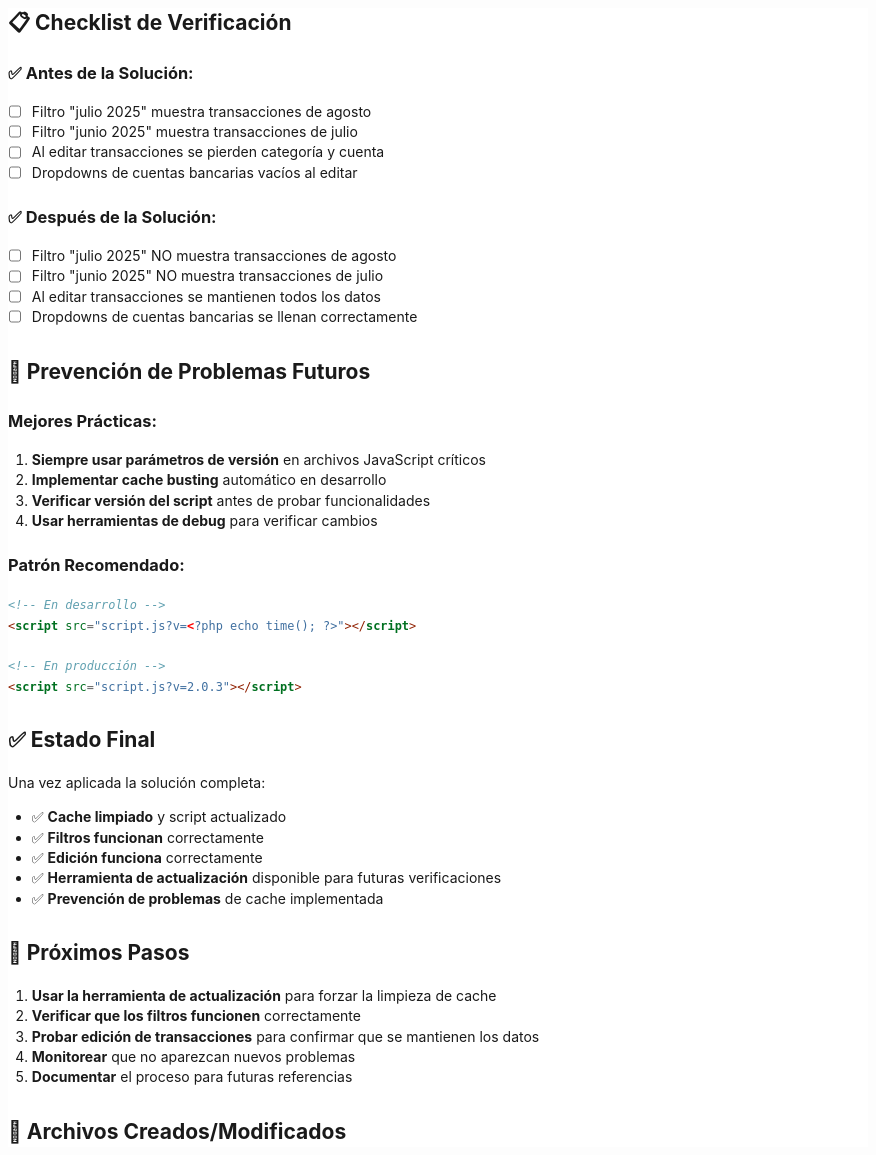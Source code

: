 ## 📋 Checklist de Verificación

### ✅ Antes de la Solución:
- [ ] Filtro "julio 2025" muestra transacciones de agosto
- [ ] Filtro "junio 2025" muestra transacciones de julio
- [ ] Al editar transacciones se pierden categoría y cuenta
- [ ] Dropdowns de cuentas bancarias vacíos al editar

### ✅ Después de la Solución:
- [ ] Filtro "julio 2025" NO muestra transacciones de agosto
- [ ] Filtro "junio 2025" NO muestra transacciones de julio
- [ ] Al editar transacciones se mantienen todos los datos
- [ ] Dropdowns de cuentas bancarias se llenan correctamente

## 🔄 Prevención de Problemas Futuros

### Mejores Prácticas:
1. **Siempre usar parámetros de versión** en archivos JavaScript críticos
2. **Implementar cache busting** automático en desarrollo
3. **Verificar versión del script** antes de probar funcionalidades
4. **Usar herramientas de debug** para verificar cambios

### Patrón Recomendado:
```html
<!-- En desarrollo -->
<script src="script.js?v=<?php echo time(); ?>"></script>

<!-- En producción -->
<script src="script.js?v=2.0.3"></script>
```

## ✅ Estado Final

Una vez aplicada la solución completa:
- ✅ **Cache limpiado** y script actualizado
- ✅ **Filtros funcionan** correctamente
- ✅ **Edición funciona** correctamente
- ✅ **Herramienta de actualización** disponible para futuras verificaciones
- ✅ **Prevención de problemas** de cache implementada

## 🎯 Próximos Pasos

1. **Usar la herramienta de actualización** para forzar la limpieza de cache
2. **Verificar que los filtros funcionen** correctamente
3. **Probar edición de transacciones** para confirmar que se mantienen los datos
4. **Monitorear** que no aparezcan nuevos problemas
5. **Documentar** el proceso para futuras referencias

## 📝 Archivos Creados/Modificados
